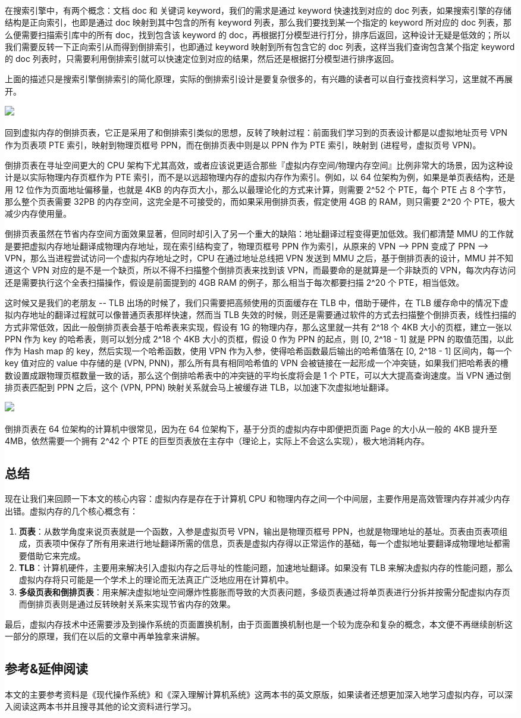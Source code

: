 在搜索引擎中，有两个概念：文档 doc 和 关键词 keyword，我们的需求是通过 keyword 快速找到对应的 doc 列表，如果搜索引擎的存储结构是正向索引，也即是通过 doc 映射到其中包含的所有 keyword 列表，那么我们要找到某一个指定的 keyword 所对应的 doc 列表，那么便需要扫描索引库中的所有 doc，找到包含该 keyword 的 doc，再根据打分模型进行打分，排序后返回，这种设计无疑是低效的；所以我们需要反转一下正向索引从而得到倒排索引，也即通过 keyword 映射到所有包含它的 doc 列表，这样当我们查询包含某个指定 keyword 的 doc 列表时，只需要利用倒排索引就可以快速定位到对应的结果，然后还是根据打分模型进行排序返回。

上面的描述只是搜索引擎倒排索引的简化原理，实际的倒排索引设计是要复杂很多的，有兴趣的读者可以自行查找资料学习，这里就不再展开。

![](https://res.strikefreedom.top/static_res/blog/figures/forward-index-vs-inverted-index.png)

回到虚拟内存的倒排页表，它正是采用了和倒排索引类似的思想，反转了映射过程：前面我们学习到的页表设计都是以虚拟地址页号 VPN 作为页表项 PTE 索引，映射到物理页框号 PPN，而在倒排页表中则是以 PPN 作为 PTE 索引，映射到 (进程号，虚拟页号 VPN)。

倒排页表在寻址空间更大的 CPU 架构下尤其高效，或者应该说更适合那些『虚拟内存空间/物理内存空间』比例非常大的场景，因为这种设计是以实际物理内存页框作为 PTE 索引，而不是以远超物理内存的虚拟内存作为索引。例如，以 64 位架构为例，如果是单页表结构，还是用 12 位作为页面地址偏移量，也就是 4KB 的内存页大小，那么以最理论化的方式来计算，则需要 2^52 个 PTE，每个 PTE 占 8 个字节，那么整个页表需要 32PB 的内存空间，这完全是不可接受的，而如果采用倒排页表，假定使用 4GB 的 RAM，则只需要 2^20 个 PTE，极大减少内存使用量。

倒排页表虽然在节省内存空间方面效果显著，但同时却引入了另一个重大的缺陷：地址翻译过程变得更加低效。我们都清楚 MMU 的工作就是要把虚拟内存地址翻译成物理内存地址，现在索引结构变了，物理页框号 PPN 作为索引，从原来的 VPN --> PPN 变成了 PPN --> VPN，那么当进程尝试访问一个虚拟内存地址之时，CPU 在通过地址总线把 VPN 发送到 MMU 之后，基于倒排页表的设计，MMU 并不知道这个 VPN 对应的是不是一个缺页，所以不得不扫描整个倒排页表来找到该 VPN，而最要命的是就算是一个非缺页的 VPN，每次内存访问还是需要执行这个全表扫描操作，假设是前面提到的 4GB RAM 的例子，那么相当于每次都要扫描 2^20 个 PTE，相当低效。

这时候又是我们的老朋友 -- TLB 出场的时候了，我们只需要把高频使用的页面缓存在 TLB 中，借助于硬件，在 TLB 缓存命中的情况下虚拟内存地址的翻译过程就可以像普通页表那样快速，然而当 TLB 失效的时候，则还是需要通过软件的方式去扫描整个倒排页表，线性扫描的方式非常低效，因此一般倒排页表会基于哈希表来实现，假设有 1G 的物理内存，那么这里就一共有 2^18 个 4KB 大小的页框，建立一张以 PPN 作为 key 的哈希表，则可以划分成 2^18 个 4KB 大小的页框，假设 0 作为 PPN 的起点，则 [0, 2^18 - 1] 就是 PPN 的取值范围，以此作为 Hash map 的 key，然后实现一个哈希函数，使用 VPN 作为入参，使得哈希函数最后输出的哈希值落在 [0, 2^18 - 1] 区间内，每一个 key 值对应的 value 中存储的是 (VPN, PNN)，那么所有具有相同哈希值的 VPN 会被链接在一起形成一个冲突链，如果我们把哈希表的槽数设置成跟物理页框数量一致的话，那么这个倒排哈希表中的冲突链的平均长度将会是 1 个 PTE，可以大大提高查询速度。当 VPN 通过倒排页表匹配到 PPN 之后，这个 (VPN, PPN) 映射关系就会马上被缓存进 TLB，以加速下次虚拟地址翻译。

![](https://res.strikefreedom.top/static_res/blog/figures/inverted-hash-page-table.png)

倒排页表在 64 位架构的计算机中很常见，因为在 64 位架构下，基于分页的虚拟内存中即便把页面 Page 的大小从一般的 4KB 提升至 4MB，依然需要一个拥有 2^42 个 PTE 的巨型页表放在主存中（理论上，实际上不会这么实现），极大地消耗内存。

## 总结

现在让我们来回顾一下本文的核心内容：虚拟内存是存在于计算机 CPU 和物理内存之间一个中间层，主要作用是高效管理内存并减少内存出错。虚拟内存的几个核心概念有：

1. **页表**：从数学角度来说页表就是一个函数，入参是虚拟页号 VPN，输出是物理页框号 PPN，也就是物理地址的基址。页表由页表项组成，页表项中保存了所有用来进行地址翻译所需的信息，页表是虚拟内存得以正常运作的基础，每一个虚拟地址要翻译成物理地址都需要借助它来完成。
2. **TLB**：计算机硬件，主要用来解决引入虚拟内存之后寻址的性能问题，加速地址翻译。如果没有 TLB 来解决虚拟内存的性能问题，那么虚拟内存将只可能是一个学术上的理论而无法真正广泛地应用在计算机中。
3. **多级页表和倒排页表**：用来解决虚拟地址空间爆炸性膨胀而导致的大页表问题，多级页表通过将单页表进行分拆并按需分配虚拟内存页而倒排页表则是通过反转映射关系来实现节省内存的效果。

最后，虚拟内存技术中还需要涉及到操作系统的页面置换机制，由于页面置换机制也是一个较为庞杂和复杂的概念，本文便不再继续剖析这一部分的原理，我们在以后的文章中再单独拿来讲解。

## 参考&延伸阅读

本文的主要参考资料是《现代操作系统》和《深入理解计算机系统》这两本书的英文原版，如果读者还想更加深入地学习虚拟内存，可以深入阅读这两本书并且搜寻其他的论文资料进行学习。

